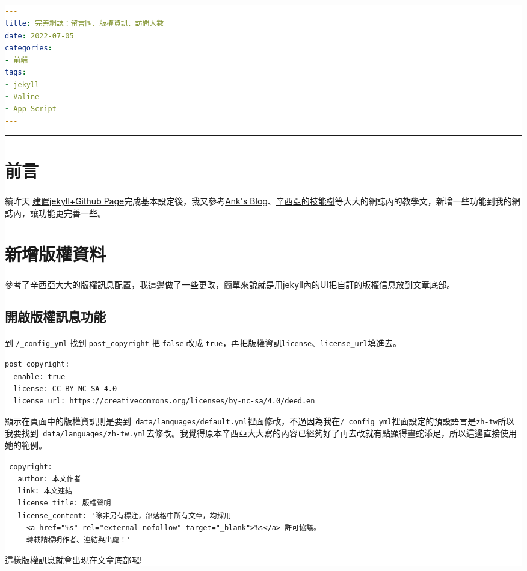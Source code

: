 ```yaml
---
title: 完善網誌：留言區、版權資訊、訪問人數
date: 2022-07-05
categories:
- 前端
tags:
- jekyll
- Valine
- App Script
--- 
```

---
# 前言

續昨天 [建置jekyll+Github Page](https://zwei-c.github.io/%E5%89%8D%E7%AB%AF/2022/07/04/001-build/)完成基本設定後，我又參考[Ank's Blog](https://ankmak.com/)、[辛西亞的技能樹](https://cynthiachuang.github.io/)等大大的網誌內的教學文，新增一些功能到我的網誌內，讓功能更完善一些。

# 新增版權資料

參考了[辛西亞大大](https://cynthiachuang.github.io/)的[版權訊息配置](https://cynthiachuang.github.io/Add-Post-Copyright/)，我這邊做了一些更改，簡單來說就是用jekyll內的UI把自訂的版權信息放到文章底部。

## 開啟版權訊息功能

到 `/_config_yml` 找到 `post_copyright` 把 `false` 改成 `true`，再把版權資訊`license`、`license_url`填進去。

```
post_copyright:
  enable: true
  license: CC BY-NC-SA 4.0
  license_url: https://creativecommons.org/licenses/by-nc-sa/4.0/deed.en
```

顯示在頁面中的版權資訊則是要到`_data/languages/default.yml`裡面修改，不過因為我在`/_config_yml`裡面設定的預設語言是`zh-tw`所以我要找到`_data/languages/zh-tw.yml`去修改。我覺得原本辛西亞大大寫的內容已經夠好了再去改就有點顯得畫蛇添足，所以這邊直接使用她的範例。

```
 copyright:
   author: 本文作者
   link: 本文連結
   license_title: 版權聲明
   license_content: '除非另有標注，部落格中所有文章，均採用
     <a href="%s" rel="external nofollow" target="_blank">%s</a> 許可協議。
     轉載請標明作者、連結與出處！'

```

這樣版權訊息就會出現在文章底部囉!